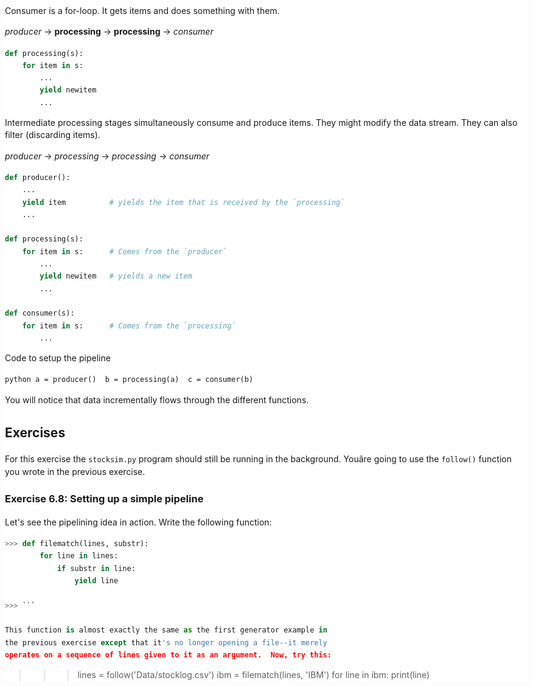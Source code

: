 Consumer is a for-loop. It gets items and does something with them.

*producer* &rarr; **processing** &rarr; **processing** &rarr; *consumer*

```python
def processing(s):
    for item in s:
        ...
        yield newitem
        ...
```

Intermediate processing stages simultaneously consume and produce items.
They might modify the data stream.  They can also filter (discarding items).

*producer* &rarr; *processing* &rarr; *processing* &rarr; *consumer*

```python
def producer():
    ...
    yield item          # yields the item that is received by the `processing`
    ...

def processing(s):
    for item in s:      # Comes from the `producer`
        ...
        yield newitem   # yields a new item
        ...

def consumer(s):
    for item in s:      # Comes from the `processing`
        ...
```

Code to setup the pipeline

```python a = producer()  b = processing(a)  c = consumer(b)  ```

You will notice that data incrementally flows through the different
functions.

## Exercises

For this exercise the `stocksim.py` program should still be running in the
background.  Youâre going to use the `follow()` function you wrote in the
previous exercise.

### Exercise 6.8: Setting up a simple pipeline

Let's see the pipelining idea in action.  Write the following function:

```python
>>> def filematch(lines, substr):
        for line in lines:
            if substr in line:
                yield line

>>> ```

This function is almost exactly the same as the first generator example in
the previous exercise except that it's no longer opening a file--it merely
operates on a sequence of lines given to it as an argument.  Now, try this:

```
>>> lines = follow('Data/stocklog.csv')
>>> ibm = filematch(lines, 'IBM')
>>> for line in ibm:
        print(line)
